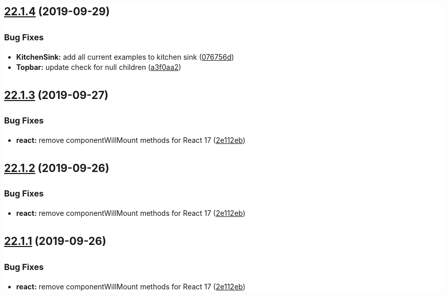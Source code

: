 



## [22.1.4](https://github.com/momentum-design/momentum-ui/compare/@momentum-ui/react@22.1.3...@momentum-ui/react@22.1.4) (2019-09-29)


### Bug Fixes

* **KitchenSink:** add all current examples to kitchen sink ([076756d](https://github.com/momentum-design/momentum-ui/commit/076756d))
* **Topbar:** update check for null children ([a3f0aa2](https://github.com/momentum-design/momentum-ui/commit/a3f0aa2))





## [22.1.3](https://github.com/momentum-design/momentum-ui/compare/@momentum-ui/react@22.1.0...@momentum-ui/react@22.1.3) (2019-09-27)


### Bug Fixes

* **react:** remove componentWillMount methods for React 17 ([2e112eb](https://github.com/momentum-design/momentum-ui/commit/2e112eb))





## [22.1.2](https://github.com/momentum-design/momentum-ui/compare/@momentum-ui/react@22.1.0...@momentum-ui/react@22.1.2) (2019-09-26)


### Bug Fixes

* **react:** remove componentWillMount methods for React 17 ([2e112eb](https://github.com/momentum-design/momentum-ui/commit/2e112eb))





## [22.1.1](https://github.com/momentum-design/momentum-ui/compare/@momentum-ui/react@22.1.0...@momentum-ui/react@22.1.1) (2019-09-26)


### Bug Fixes

* **react:** remove componentWillMount methods for React 17 ([2e112eb](https://github.com/momentum-design/momentum-ui/commit/2e112eb))
